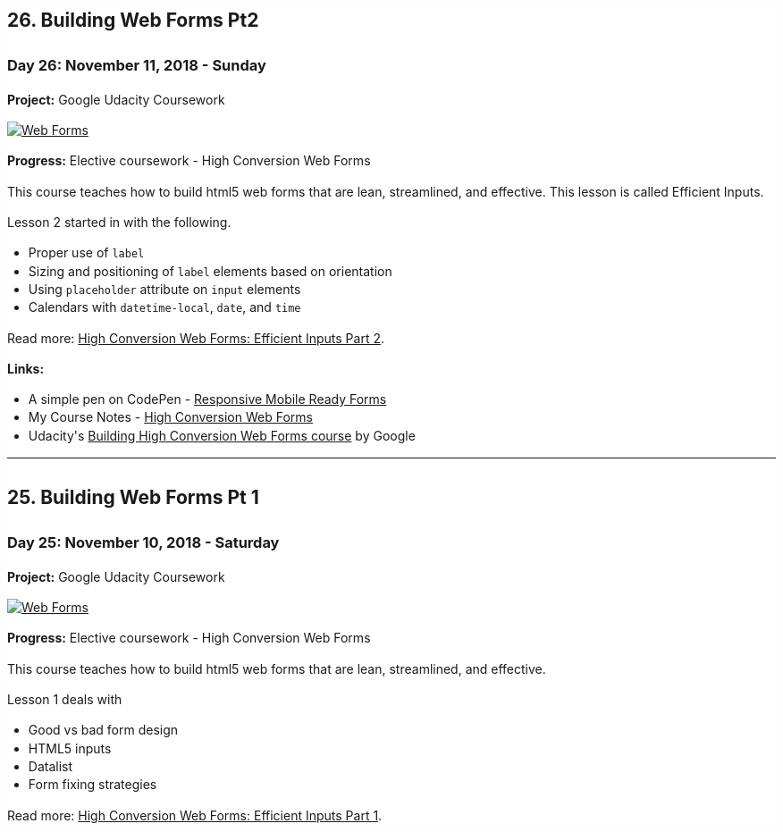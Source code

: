 
## 26. Building Web Forms Pt2
### Day 26: November 11, 2018 - Sunday

**Project:** Google Udacity Coursework

[![Web Forms](https://james-priest.github.io/udacity-nanodegree-mws/assets/images/wf2-4-small.jpg)](https://james-priest.github.io/udacity-nanodegree-mws/assets/images/wf2-4.jpg)

**Progress:** Elective coursework - High Conversion Web Forms

This course teaches how to build html5 web forms that are lean, streamlined, and effective. This lesson is called Efficient Inputs.

Lesson 2 started in with the following.

- Proper use of `label`
- Sizing and positioning of `label` elements based on orientation
- Using `placeholder` attribute on `input` elements
- Calendars with `datetime-local`, `date`, and `time`

Read more: [High Conversion Web Forms: Efficient Inputs Part 2](https://james-priest.github.io/udacity-nanodegree-mws/course-notes/high-conversion-web-forms.html#2-efficient-inputs-pt-2).

**Links:**
- A simple pen on CodePen - [Responsive Mobile Ready Forms](https://codepen.io/james-priest/pen/PxbKdy)
- My Course Notes - [High Conversion Web Forms](https://james-priest.github.io/udacity-nanodegree-mws/course-notes/high-conversion-web-forms.html)
- Udacity's [Building High Conversion Web Forms course](https://www.udacity.com/course/building-high-conversion-web-forms--ud890) by Google

---

## 25. Building Web Forms Pt 1
### Day 25: November 10, 2018 - Saturday

**Project:** Google Udacity Coursework

[![Web Forms](https://james-priest.github.io/udacity-nanodegree-mws/assets/images/wf1-8-small.jpg)](https://james-priest.github.io/udacity-nanodegree-mws/assets/images/wf1-8.jpg)

**Progress:** Elective coursework - High Conversion Web Forms

This course teaches how to build html5 web forms that are lean, streamlined, and effective.

Lesson 1 deals with

- Good vs bad form design
- HTML5 inputs
- Datalist
- Form fixing strategies

Read more: [High Conversion Web Forms: Efficient Inputs Part 1](https://james-priest.github.io/udacity-nanodegree-mws/course-notes/high-conversion-web-forms.html#1-efficient-inputs-pt-1).
